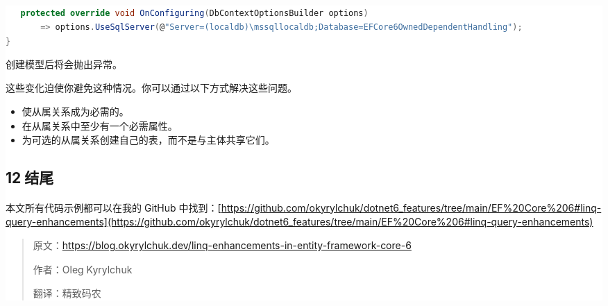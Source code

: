 ```csharp
   protected override void OnConfiguring(DbContextOptionsBuilder options)
       => options.UseSqlServer(@"Server=(localdb)\mssqllocaldb;Database=EFCore6OwnedDependentHandling");
}
```

创建模型后将会抛出异常。

这些变化迫使你避免这种情况。你可以通过以下方式解决这些问题。

- 使从属关系成为必需的。
- 在从属关系中至少有一个必需属性。
- 为可选的从属关系创建自己的表，而不是与主体共享它们。

## 12 结尾

本文所有代码示例都可以在我的 GitHub 中找到：[https://github.com/okyrylchuk/dotnet6_features/tree/main/EF%20Core%206#linq-query-enhancements](https://github.com/okyrylchuk/dotnet6_features/tree/main/EF%20Core%206#linq-query-enhancements)

> 原文：https://blog.okyrylchuk.dev/linq-enhancements-in-entity-framework-core-6
>
> 作者：Oleg Kyrylchuk
>
> 翻译：精致码农

